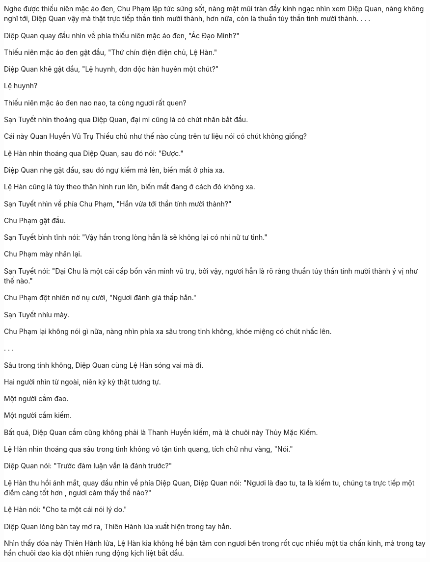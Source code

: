 Nghe được thiếu niên mặc áo đen, Chu Phạm lập tức sửng sốt, nàng mặt mũi tràn đầy kinh ngạc nhìn xem Diệp Quan, nàng không nghĩ tới, Diệp Quan vậy mà thật trực tiếp thần tính mười thành, hơn nữa, còn là thuần túy thần tính mười thành. . . .

Diệp Quan quay đầu nhìn về phía thiếu niên mặc áo đen, "Ác Đạo Minh?"

Thiếu niên mặc áo đen gật đầu, "Thứ chín điện điện chủ, Lệ Hàn."

Diệp Quan khẽ gật đầu, "Lệ huynh, đơn độc hàn huyên một chút?"

Lệ huynh?

Thiếu niên mặc áo đen nao nao, ta cùng ngươi rất quen?

Sạn Tuyết nhìn thoáng qua Diệp Quan, đại mi cũng là có chút nhăn bắt đầu.

Cái này Quan Huyền Vũ Trụ Thiếu chủ như thế nào cùng trên tư liệu nói có chút không giống?

Lệ Hàn nhìn thoáng qua Diệp Quan, sau đó nói: "Được."

Diệp Quan nhẹ gật đầu, sau đó ngự kiếm mà lên, biến mất ở phía xa.

Lệ Hàn cũng là tùy theo thân hình run lên, biến mất đang ở cách đó không xa.

Sạn Tuyết nhìn về phía Chu Phạm, "Hắn vừa tới thần tính mười thành?"

Chu Phạm gật đầu.

Sạn Tuyết bình tĩnh nói: "Vậy hắn trong lòng hẳn là sẽ không lại có nhi nữ tư tình."

Chu Phạm mày nhăn lại.

Sạn Tuyết nói: "Đại Chu là một cái cấp bốn văn minh vũ trụ, bởi vậy, ngươi hẳn là rõ ràng thuần túy thần tính mười thành ý vị như thế nào."

Chu Phạm đột nhiên nở nụ cười, "Ngươi đánh giá thấp hắn."

Sạn Tuyết nhíu mày.

Chu Phạm lại không nói gì nữa, nàng nhìn phía xa sâu trong tinh không, khóe miệng có chút nhấc lên.

. . .

Sâu trong tinh không, Diệp Quan cùng Lệ Hàn sóng vai mà đi.

Hai người nhìn từ ngoài, niên kỷ kỳ thật tương tự.

Một người cầm đao.

Một người cầm kiếm.

Bất quá, Diệp Quan cầm cũng không phải là Thanh Huyền kiếm, mà là chuôi này Thủy Mặc Kiếm.

Lệ Hàn nhìn thoáng qua sâu trong tinh không vô tận tinh quang, tích chữ như vàng, "Nói."

Diệp Quan nói: "Trước đàm luận vẫn là đánh trước?"

Lệ Hàn thu hồi ánh mắt, quay đầu nhìn về phía Diệp Quan, Diệp Quan nói: "Ngươi là đao tu, ta là kiếm tu, chúng ta trực tiếp một điểm càng tốt hơn , ngươi cảm thấy thế nào?"

Lệ Hàn nói: "Cho ta một cái nói lý do."

Diệp Quan lòng bàn tay mở ra, Thiên Hành lửa xuất hiện trong tay hắn.

Nhìn thấy đóa này Thiên Hành lửa, Lệ Hàn kia không hề bận tâm con ngươi bên trong rốt cục nhiều một tia chấn kinh, mà trong tay hắn chuôi đao kia đột nhiên rung động kịch liệt bắt đầu.
